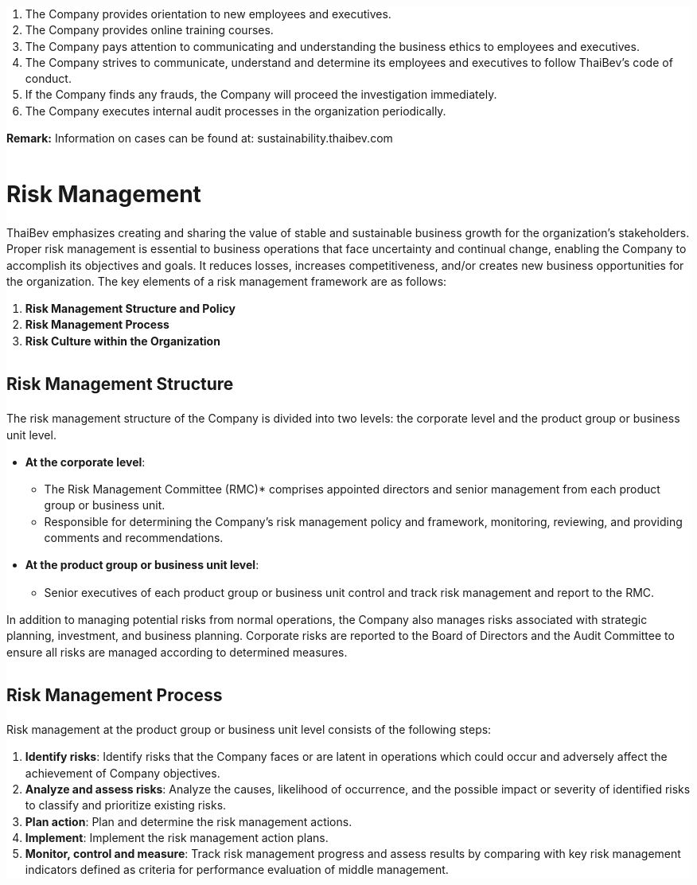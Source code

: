 1. The Company provides orientation to new employees and executives.
2. The Company provides online training courses.
3. The Company pays attention to communicating and understanding the business ethics to employees and executives.
4. The Company strives to communicate, understand and determine its employees and executives to follow ThaiBev’s code of conduct.
5. If the Company finds any frauds, the Company will proceed the investigation immediately.
6. The Company executes internal audit processes in the organization periodically.

**Remark:**
Information on cases can be found at: sustainability.thaibev.com

# Risk Management

ThaiBev emphasizes creating and sharing the value of stable and sustainable business growth for the organization’s stakeholders. Proper risk management is essential to business operations that face uncertainty and continual change, enabling the Company to accomplish its objectives and goals. It reduces losses, increases competitiveness, and/or creates new business opportunities for the organization. The key elements of a risk management framework are as follows:

1. **Risk Management Structure and Policy**
2. **Risk Management Process**
3. **Risk Culture within the Organization**

## Risk Management Structure

The risk management structure of the Company is divided into two levels: the corporate level and the product group or business unit level.

- **At the corporate level**: 
  - The Risk Management Committee (RMC)* comprises appointed directors and senior management from each product group or business unit.
  - Responsible for determining the Company’s risk management policy and framework, monitoring, reviewing, and providing comments and recommendations.

- **At the product group or business unit level**:
  - Senior executives of each product group or business unit control and track risk management and report to the RMC.

In addition to managing potential risks from normal operations, the Company also manages risks associated with strategic planning, investment, and business planning. Corporate risks are reported to the Board of Directors and the Audit Committee to ensure all risks are managed according to determined measures.

## Risk Management Process

Risk management at the product group or business unit level consists of the following steps:

1. **Identify risks**: Identify risks that the Company faces or are latent in operations which could occur and adversely affect the achievement of Company objectives.
2. **Analyze and assess risks**: Analyze the causes, likelihood of occurrence, and the possible impact or severity of identified risks to classify and prioritize existing risks.
3. **Plan action**: Plan and determine the risk management actions.
4. **Implement**: Implement the risk management action plans.
5. **Monitor, control and measure**: Track risk management progress and assess results by comparing with key risk management indicators defined as criteria for performance evaluation of middle management.
